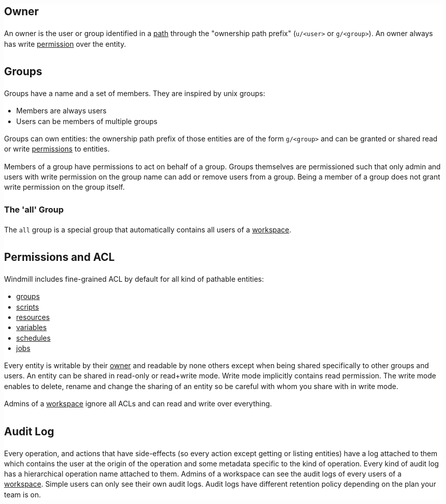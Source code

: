 ## Owner

An owner is the user or group identified in a [path](#path) through the
"ownership path prefix" (`u/<user>` or `g/<group>`). An owner always has write
[permission](#permission-and-acl) over the entity.

## Groups

Groups have a name and a set of members. They are inspired by unix groups:

- Members are always users
- Users can be members of multiple groups

Groups can own entities: the ownership path prefix of those entities are of the
form `g/<group>` and can be granted or shared read or write
[permissions](#permission-and-acl) to entities.

Members of a group have permissions to act on behalf of a group. Groups
themselves are permissioned such that only admin and users with write permission
on the group name can add or remove users from a group. Being a member of a
group does not grant write permission on the group itself.

### The 'all' Group

The `all` group is a special group that automatically contains all users of a
[workspace](#workspace).

## Permissions and ACL

Windmill includes fine-grained ACL by default for all kind of pathable entities:

- [groups](#group)
- [scripts](#script)
- [resources](#resource)
- [variables](#variable)
- [schedules](#schedules)
- [jobs](#job)

Every entity is writable by their [owner](#owner) and readable by none others
except when being shared specifically to other groups and users. An entity can
be shared in read-only or read+write mode. Write mode implicitly contains read
permission. The write mode enables to delete, rename and change the sharing of
an entity so be careful with whom you share with in write mode.

Admins of a [workspace](#workspace) ignore all ACLs and can read and write over
everything.

## Audit Log

Every operation, and actions that have side-effects (so every action except
getting or listing entities) have a log attached to them which contains the user
at the origin of the operation and some metadata specific to the kind of
operation. Every kind of audit log has a hierarchical operation name attached to
them. Admins of a workspace can see the audit logs of every users of a
[workspace](#workspace). Simple users can only see their own audit logs. Audit
logs have different retention policy depending on the plan your team is on.
